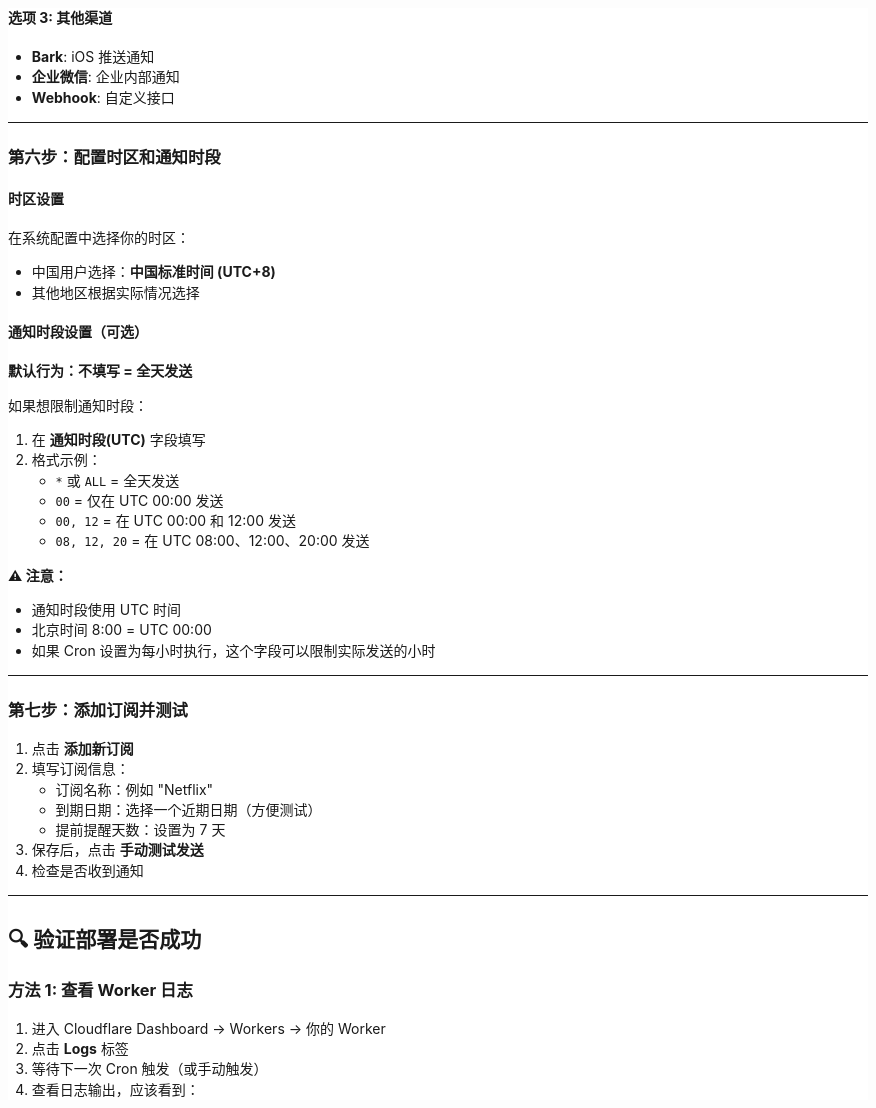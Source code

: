 #### 选项 3: 其他渠道

- **Bark**: iOS 推送通知
- **企业微信**: 企业内部通知
- **Webhook**: 自定义接口

---

### 第六步：配置时区和通知时段

#### 时区设置

在系统配置中选择你的时区：
- 中国用户选择：**中国标准时间 (UTC+8)**
- 其他地区根据实际情况选择

#### 通知时段设置（可选）

**默认行为：不填写 = 全天发送**

如果想限制通知时段：
1. 在 **通知时段(UTC)** 字段填写
2. 格式示例：
   - `*` 或 `ALL` = 全天发送
   - `00` = 仅在 UTC 00:00 发送
   - `00, 12` = 在 UTC 00:00 和 12:00 发送
   - `08, 12, 20` = 在 UTC 08:00、12:00、20:00 发送

**⚠️ 注意：**
- 通知时段使用 UTC 时间
- 北京时间 8:00 = UTC 00:00
- 如果 Cron 设置为每小时执行，这个字段可以限制实际发送的小时

---

### 第七步：添加订阅并测试

1. 点击 **添加新订阅**
2. 填写订阅信息：
   - 订阅名称：例如 "Netflix"
   - 到期日期：选择一个近期日期（方便测试）
   - 提前提醒天数：设置为 7 天
3. 保存后，点击 **手动测试发送**
4. 检查是否收到通知

---

## 🔍 验证部署是否成功

### 方法 1: 查看 Worker 日志

1. 进入 Cloudflare Dashboard → Workers → 你的 Worker
2. 点击 **Logs** 标签
3. 等待下一次 Cron 触发（或手动触发）
4. 查看日志输出，应该看到：
